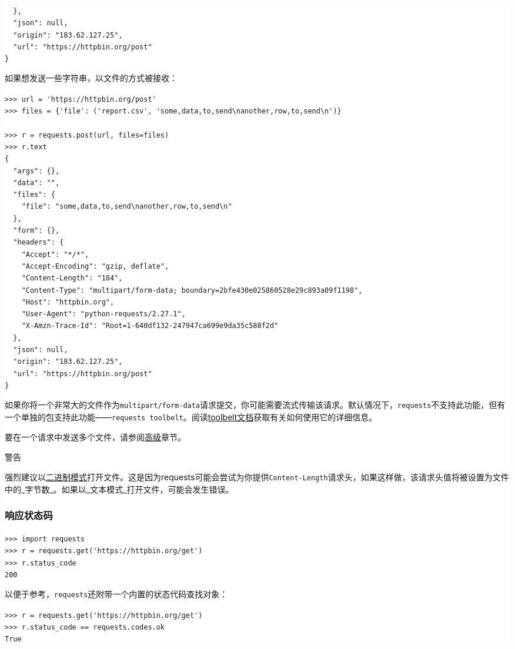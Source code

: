       }, 
      "json": null, 
      "origin": "183.62.127.25", 
      "url": "https://httpbin.org/post"
    }
    

如果想发送一些字符串，以文件的方式被接收：

    >>> url = 'https://httpbin.org/post'
    >>> files = {'file': ('report.csv', 'some,data,to,send\nanother,row,to,send\n')}
    
    >>> r = requests.post(url, files=files)
    >>> r.text
    {
      "args": {}, 
      "data": "", 
      "files": {
        "file": "some,data,to,send\nanother,row,to,send\n"
      }, 
      "form": {}, 
      "headers": {
        "Accept": "*/*", 
        "Accept-Encoding": "gzip, deflate", 
        "Content-Length": "184", 
        "Content-Type": "multipart/form-data; boundary=2bfe430e025860528e29c893a09f1198", 
        "Host": "httpbin.org", 
        "User-Agent": "python-requests/2.27.1", 
        "X-Amzn-Trace-Id": "Root=1-640df132-247947ca699e9da35c588f2d"
      }, 
      "json": null, 
      "origin": "183.62.127.25", 
      "url": "https://httpbin.org/post"
    }
    

如果你将一个非常大的文件作为`multipart/form-data`请求提交，你可能需要流式传输该请求。默认情况下，`requests`不支持此功能，但有一个单独的包支持此功能——`requests toolbelt`。阅读[toolbelt文档](https://toolbelt.readthedocs.io/)获取有关如何使用它的详细信息。

要在一个请求中发送多个文件，请参阅[高级](https://requests.readthedocs.io/en/latest/user/advanced/#advanced)章节。

警告

强烈建议以[二进制模式](https://docs.python.org/3/tutorial/inputoutput.html#tut-files)打开文件。这是因为requests可能会尝试为你提供`Content-Length`请求头，如果这样做，该请求头值将被设置为文件中的_字节数_。如果以_文本模式_打开文件，可能会发生错误。

### 响应状态码

    >>> import requests
    >>> r = requests.get('https://httpbin.org/get')
    >>> r.status_code
    200
    

以便于参考，`requests`还附带一个内置的状态代码查找对象：

    >>> r = requests.get('https://httpbin.org/get')
    >>> r.status_code == requests.codes.ok
    True
    
